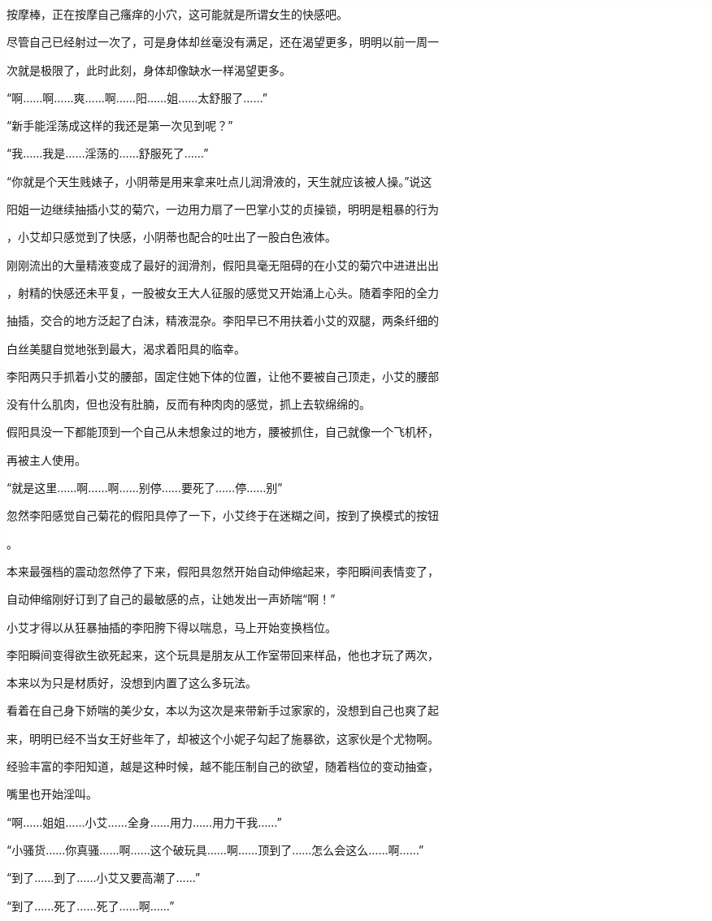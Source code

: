 按摩棒，正在按摩自己瘙痒的小穴，这可能就是所谓女生的快感吧。

尽管自己已经射过一次了，可是身体却丝毫没有满足，还在渴望更多，明明以前一周一

次就是极限了，此时此刻，身体却像缺水一样渴望更多。

“啊……啊……爽……啊……阳……姐……太舒服了……”

“新手能淫荡成这样的我还是第一次见到呢？”

“我……我是……淫荡的……舒服死了……”

“你就是个天生贱婊子，小阴蒂是用来拿来吐点儿润滑液的，天生就应该被人操。”说这

阳姐一边继续抽插小艾的菊穴，一边用力扇了一巴掌小艾的贞操锁，明明是粗暴的行为

，小艾却只感觉到了快感，小阴蒂也配合的吐出了一股白色液体。

刚刚流出的大量精液变成了最好的润滑剂，假阳具毫无阻碍的在小艾的菊穴中进进出出

，射精的快感还未平复，一股被女王大人征服的感觉又开始涌上心头。随着李阳的全力

抽插，交合的地方泛起了白沫，精液混杂。李阳早已不用扶着小艾的双腿，两条纤细的

白丝美腿自觉地张到最大，渴求着阳具的临幸。

李阳两只手抓着小艾的腰部，固定住她下体的位置，让他不要被自己顶走，小艾的腰部

没有什么肌肉，但也没有肚腩，反而有种肉肉的感觉，抓上去软绵绵的。

假阳具没一下都能顶到一个自己从未想象过的地方，腰被抓住，自己就像一个飞机杯，

再被主人使用。

“就是这里……啊……啊……别停……要死了……停……别”

忽然李阳感觉自己菊花的假阳具停了一下，小艾终于在迷糊之间，按到了换模式的按钮

。

本来最强档的震动忽然停了下来，假阳具忽然开始自动伸缩起来，李阳瞬间表情变了，

自动伸缩刚好订到了自己的最敏感的点，让她发出一声娇喘“啊！”

小艾才得以从狂暴抽插的李阳胯下得以喘息，马上开始变换档位。

李阳瞬间变得欲生欲死起来，这个玩具是朋友从工作室带回来样品，他也才玩了两次，

本来以为只是材质好，没想到内置了这么多玩法。

看着在自己身下娇喘的美少女，本以为这次是来带新手过家家的，没想到自己也爽了起

来，明明已经不当女王好些年了，却被这个小妮子勾起了施暴欲，这家伙是个尤物啊。

经验丰富的李阳知道，越是这种时候，越不能压制自己的欲望，随着档位的变动抽查，

嘴里也开始淫叫。

“啊……姐姐……小艾……全身……用力……用力干我……”

“小骚货……你真骚……啊……这个破玩具……啊……顶到了……怎么会这么……啊……”

“到了……到了……小艾又要高潮了……”

“到了……死了……死了……啊……”
